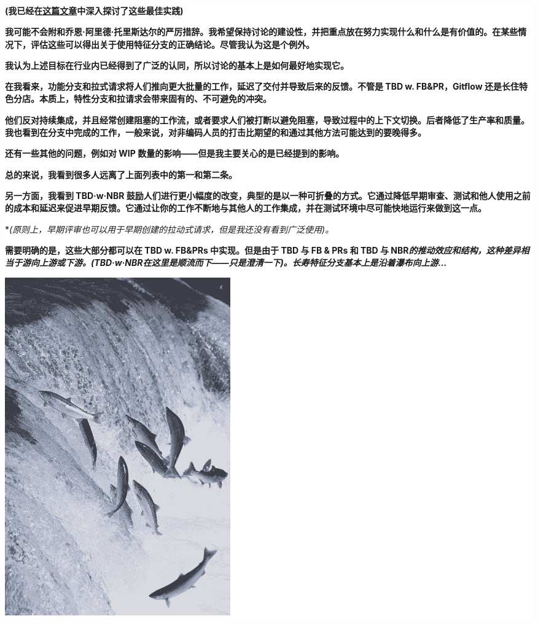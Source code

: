**(我已经在[这篇文章](https://medium.com/@mortensensc/value-driven-technical-decisions-in-software-development-c6736f74167)中深入探讨了这些最佳实践)**

**我可能不会附和乔恩·阿里德·托里斯达尔的严厉措辞。我希望保持讨论的建设性，并把重点放在努力实现什么和什么是有价值的。在某些情况下，评估这些可以得出关于使用特征分支的正确结论。尽管我认为这是个例外。**

**我认为上述目标在行业内已经得到了广泛的认同，所以讨论的基本上是如何最好地实现它。**

**在我看来，功能分支和拉式请求将人们推向更大批量的工作，延迟了交付并导致后来的反馈。不管是 TBD w. FB&PR，Gitflow 还是长住特色分店。本质上，特性分支和拉请求会带来固有的、不可避免的冲突。**

**他们反对持续集成，并且经常创建阻塞的工作流，或者要求人们被打断以避免阻塞，导致过程中的上下文切换。后者降低了生产率和质量。我也看到在分支中完成的工作，一般来说，对非编码人员的打击比期望的和通过其他方法可能达到的要晚得多。**

**还有一些其他的问题，例如对 WIP 数量的影响——但是我主要关心的是已经提到的影响。**

**总的来说，我看到很多人远离了上面列表中的第一和第二条。**

**另一方面，我看到 TBD·w·NBR 鼓励人们进行更小幅度的改变，典型的是以一种可折叠的方式。它通过降低早期审查、测试和他人使用之前的成本和延迟来促进早期反馈。它通过让你的工作不断地与其他人的工作集成，并在测试环境中尽可能快地运行来做到这一点。**

**(*原则上，早期评审也可以用于早期创建的拉动式请求，但是我还没有看到广泛使用)。**

**需要明确的是，这些大部分都可以在 TBD w. FB&PRs 中实现。但是由于 TBD 与 FB & PRs 和 TBD 与 NBR*的推动效应和结构，这种差异相当于游向上游或下游。(*TBD·w·NBR*在这里是顺流而下——只是澄清一下)。长寿特征分支基本上是沿着瀑布向上游…***

*![](img/8862a7d6bd719f4104df49af994ecddf.png)*
